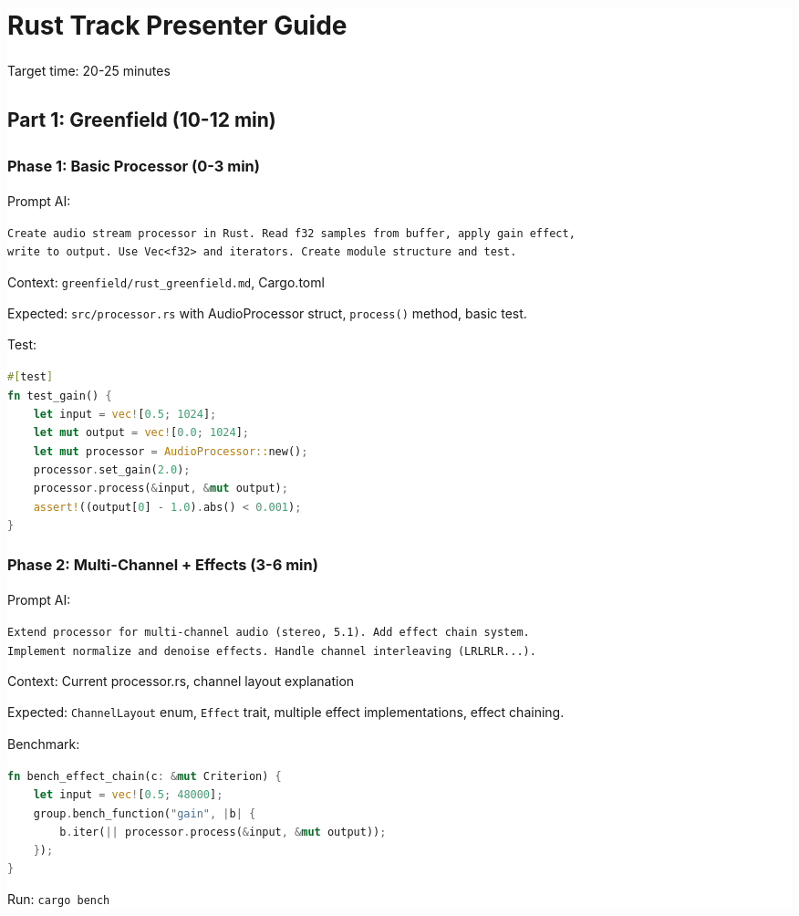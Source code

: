 # Rust Track Presenter Guide

Target time: 20-25 minutes

## Part 1: Greenfield (10-12 min)

### Phase 1: Basic Processor (0-3 min)

Prompt AI:
```
Create audio stream processor in Rust. Read f32 samples from buffer, apply gain effect,
write to output. Use Vec<f32> and iterators. Create module structure and test.
```

Context: `greenfield/rust_greenfield.md`, Cargo.toml

Expected: `src/processor.rs` with AudioProcessor struct, `process()` method, basic test.

Test:
```rust
#[test]
fn test_gain() {
    let input = vec![0.5; 1024];
    let mut output = vec![0.0; 1024];
    let mut processor = AudioProcessor::new();
    processor.set_gain(2.0);
    processor.process(&input, &mut output);
    assert!((output[0] - 1.0).abs() < 0.001);
}
```

### Phase 2: Multi-Channel + Effects (3-6 min)

Prompt AI:
```
Extend processor for multi-channel audio (stereo, 5.1). Add effect chain system.
Implement normalize and denoise effects. Handle channel interleaving (LRLRLR...).
```

Context: Current processor.rs, channel layout explanation

Expected: `ChannelLayout` enum, `Effect` trait, multiple effect implementations, effect chaining.

Benchmark:
```rust
fn bench_effect_chain(c: &mut Criterion) {
    let input = vec![0.5; 48000];
    group.bench_function("gain", |b| {
        b.iter(|| processor.process(&input, &mut output));
    });
}
```

Run: `cargo bench`
